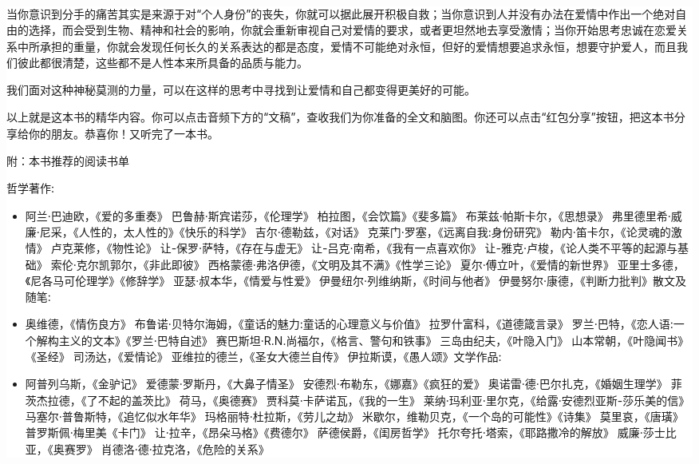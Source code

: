 当你意识到分手的痛苦其实是来源于对“个人身份”的丧失，你就可以据此展开积极自救；当你意识到人并没有办法在爱情中作出一个绝对自由的选择，而会受到生物、精神和社会的影响，你就会重新审视自己对爱情的要求，或者更坦然地去享受激情；当你开始思考忠诚在恋爱关系中所承担的重量，你就会发现任何长久的关系表达的都是态度，爱情不可能绝对永恒，但好的爱情想要追求永恒，想要守护爱人，而且我们彼此都很清楚，这些都不是人性本来所具备的品质与能力。

我们面对这种神秘莫测的力量，可以在这样的思考中寻找到让爱情和自己都变得更美好的可能。

以上就是这本书的精华内容。你可以点击音频下方的“文稿”，查收我们为你准备的全文和脑图。你还可以点击“红包分享”按钮，把这本书分享给你的朋友。恭喜你！又听完了一本书。



附：本书推荐的阅读书单

哲学著作:



 * 阿兰·巴迪欧，《爱的多重奏》
巴鲁赫·斯宾诺莎，《伦理学》
柏拉图，《会饮篇》《斐多篇》
布莱兹·帕斯卡尔，《思想录》
弗里德里希·威廉·尼采，《人性的，太人性的》《快乐的科学》
吉尔·德勒兹，《对话》
克莱门·罗塞，《远离自我:身份研究》
勒内·笛卡尔，《论灵魂的激情》
卢克莱修，《物性论》
让-保罗·萨特，《存在与虚无》
让-吕克·南希，《我有一点喜欢你》
让-雅克·卢梭，《论人类不平等的起源与基础》
索伦·克尔凯郭尔，《非此即彼》
西格蒙德·弗洛伊德，《文明及其不满》《性学三论》
夏尔·傅立叶，《爱情的新世界》
亚里士多德，《尼各马可伦理学》《修辞学》
亚瑟·叔本华，《情爱与性爱》
伊曼纽尔·列维纳斯，《时间与他者》
伊曼努尔·康德，《判断力批判》散文及随笔:



 * 奥维德，《情伤良方》
布鲁诺·贝特尔海姆，《童话的魅力:童话的心理意义与价值》
拉罗什富科，《道德箴言录》
罗兰·巴特，《恋人语:一个解构主义的文本》《罗兰·巴特自述》
赛巴斯坦·R.N.尚福尔，《格言、警句和铁事》
三岛由纪夫，《叶隐入门》
山本常朝，《叶隐闻书》
《圣经》
司汤达，《爱情论》
亚维拉的德兰，《圣女大德兰自传》
伊拉斯谟，《愚人颂》文学作品:



 * 阿普列乌斯，《金驴记》
爱德蒙·罗斯丹，《大鼻子情圣》
安德烈·布勒东，《娜嘉》《疯狂的爱》
奥诺雷·德·巴尔扎克，《婚姻生理学》
菲茨杰拉德，《了不起的盖茨比》
荷马，《奥德赛》
贾科莫·卡萨诺瓦，《我的一生》
莱纳·玛利亚·里尔克，《给露·安德烈亚斯-莎乐美的信》
马塞尔·普鲁斯特，《追忆似水年华》
玛格丽特·杜拉斯，《劳儿之劫》
米歇尔，维勒贝克，《一个岛的可能性》《诗集》
莫里哀，《唐璜》
普罗斯佩·梅里美《卡门》
让·拉辛，《昂朵马格》《费德尔》
萨德侯爵，《闺房哲学》
托尔夸托·塔索，《耶路撒冷的解放》
威廉·莎士比亚，《奥赛罗》
肖德洛·德·拉克洛，《危险的关系》
